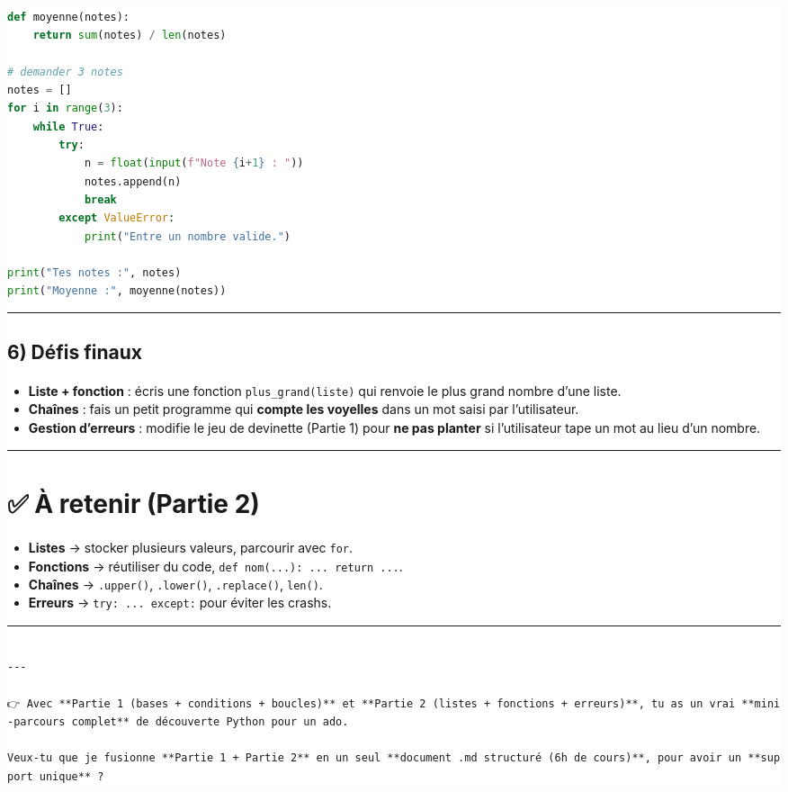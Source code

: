 ```python
def moyenne(notes):
    return sum(notes) / len(notes)

# demander 3 notes
notes = []
for i in range(3):
    while True:
        try:
            n = float(input(f"Note {i+1} : "))
            notes.append(n)
            break
        except ValueError:
            print("Entre un nombre valide.")

print("Tes notes :", notes)
print("Moyenne :", moyenne(notes))
```

---

## 6) Défis finaux

- **Liste + fonction** : écris une fonction `plus_grand(liste)` qui renvoie le plus grand nombre d’une liste.
- **Chaînes** : fais un petit programme qui **compte les voyelles** dans un mot saisi par l’utilisateur.
- **Gestion d’erreurs** : modifie le jeu de devinette (Partie 1) pour **ne pas planter** si l’utilisateur tape un mot au lieu d’un nombre.

---

# ✅ À retenir (Partie 2)

- **Listes** → stocker plusieurs valeurs, parcourir avec `for`.
- **Fonctions** → réutiliser du code, `def nom(...): ... return ...`.
- **Chaînes** → `.upper()`, `.lower()`, `.replace()`, `len()`.
- **Erreurs** → `try: ... except:` pour éviter les crashs.

---

```

---

👉 Avec **Partie 1 (bases + conditions + boucles)** et **Partie 2 (listes + fonctions + erreurs)**, tu as un vrai **mini-parcours complet** de découverte Python pour un ado.

Veux-tu que je fusionne **Partie 1 + Partie 2** en un seul **document .md structuré (6h de cours)**, pour avoir un **support unique** ?
```
